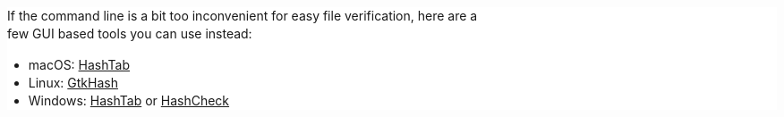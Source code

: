 If the command line is a bit too inconvenient for easy file verification, here are a   
few GUI based tools you can use instead:

- macOS: [HashTab](https://itunes.apple.com/us/app/hashtab/id517065482?mt=12)
- Linux: [GtkHash](https://gtkhash.sourceforge.io/)
- Windows: [HashTab](http://implbits.com/products/hashtab/) or [HashCheck](http://code.kliu.org/hashcheck/)
